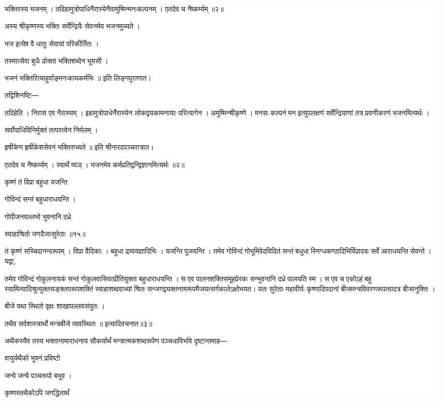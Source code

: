

भक्तिरस्य भजनम् । तदिहामुत्रोपाधिनैरास्येनैवामुष्मिन्मनःकल्पनम् । एतदेव च नैष्कर्म्यम् ॥२॥



अस्य श्रीकृष्णस्य भक्तिः सर्वेन्द्रियैः सेवनमेव भजनमुच्यते ।



भज इत्येष वै धातुः सेवायां परिकीर्तितः ।

तस्मात्सेवा बुधैः प्रोक्ता भक्तिशब्देन भूयसी ।

भजनं भक्तिरित्याहुर्वाङ्मनःकायकर्मभिः ॥ इति लिङ्गपुराणात।



तद्विशिनष्टि—

तदिहेति । निरास एव नैरास्यम् । इहामुत्रोपाधेर्नैरास्येन लोकद्वयकामनायाः परित्यागेन । अमुष्मिन्श्रीकृष्णे । मनसः कल्पनं मन इत्युपलक्षणं सर्वेन्द्रियाणां तत्र प्रवणीकरणं भजनमित्यर्थः ।



सर्वोपाधिविनिर्मुक्तं तत्परत्वेन निर्मलम् ।

हृषीकेण हृषीकेशसेवनं भक्तिरुच्यते ॥ इति श्रीनारदपञ्चरात्रात।



एतदेव च नैष्कर्म्यम् । स्वार्थे ष्यञ् । भजनमेव कर्मप्रतिद्वन्द्विज्ञानमित्यर्थः ॥२॥



कृष्णं तं विप्रा बहुधा यजन्ति

गोविन्दं सन्तं बहुधाराधयन्ति ।

गोपीजनवल्लभो भुवनानि दध्रे

स्वाहाश्रितो जगदैजत्सुरेताः ॥१५॥



तं कृष्णं सच्चिदानन्दरूपम् । विप्रा वैदिकाः । बहुधा द्रव्ययज्ञादिभिः । यजन्ति पूजयन्ति । तमेव गोविन्दं गोभूमिवेदविदितं सन्तं बधुधा स्निग्धकण्ठादिभिर्विप्रादयः सर्वे आराधयन्ति सेवन्ते । यद्वा,

तमेव गोविन्दं गोकुलनायकं सन्तं गोकुलवासिवत्प्रीतियुक्ता बहुधाराधयन्ति । स एव पालनशक्तिसमूहप्रेरकः सन्भुवनानि दध्रे पालयति स्म । स एव च एकोऽहं बहु स्यामित्यादिश्रुत्युक्तसङ्क्लपरूपशक्तिं स्वाहाशब्दवाच्यां श्रितः सन्जगद्व्यक्तनामरूपमैजयत्सर्गकालेऽक्षोभयत। यतः सुरेताः महावीर्यः कृष्णादिपदानां बीजमन्त्रविवरणरूपत्वादत्र बीजानुक्तिः ।



बीजे यथा स्थितो वृक्षः शाखापल्लवसंयुतः ।

तथैव सर्वशास्त्रार्थो मन्त्रबीजे व्यवस्थितः ॥ इत्यादिवचनात॥३॥



अथैकस्यैव तस्य भक्तानामाराधनाय सौकर्यार्थं मन्त्रात्मकशब्दरूपेण पञ्चधाविर्भावे दृष्टान्तमाह—



वायुर्यथैको भुवनं प्रविष्टो

जन्ये जन्ये पञ्चरूपो बभूव ।

कृष्णस्तथैकोऽपि जगद्धितार्थं
